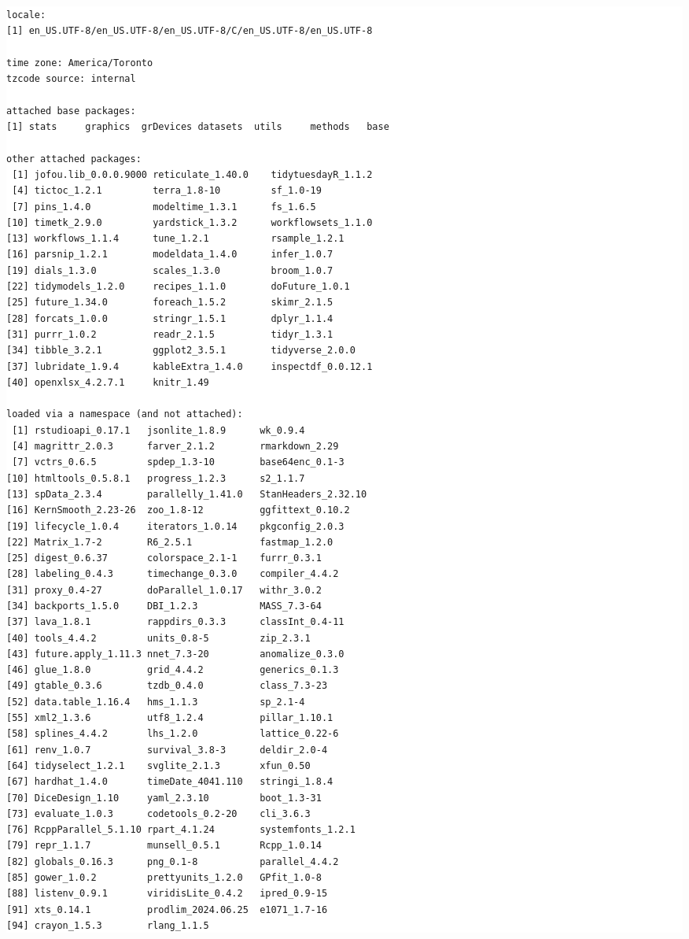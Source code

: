     locale:
    [1] en_US.UTF-8/en_US.UTF-8/en_US.UTF-8/C/en_US.UTF-8/en_US.UTF-8

    time zone: America/Toronto
    tzcode source: internal

    attached base packages:
    [1] stats     graphics  grDevices datasets  utils     methods   base     

    other attached packages:
     [1] jofou.lib_0.0.0.9000 reticulate_1.40.0    tidytuesdayR_1.1.2  
     [4] tictoc_1.2.1         terra_1.8-10         sf_1.0-19           
     [7] pins_1.4.0           modeltime_1.3.1      fs_1.6.5            
    [10] timetk_2.9.0         yardstick_1.3.2      workflowsets_1.1.0  
    [13] workflows_1.1.4      tune_1.2.1           rsample_1.2.1       
    [16] parsnip_1.2.1        modeldata_1.4.0      infer_1.0.7         
    [19] dials_1.3.0          scales_1.3.0         broom_1.0.7         
    [22] tidymodels_1.2.0     recipes_1.1.0        doFuture_1.0.1      
    [25] future_1.34.0        foreach_1.5.2        skimr_2.1.5         
    [28] forcats_1.0.0        stringr_1.5.1        dplyr_1.1.4         
    [31] purrr_1.0.2          readr_2.1.5          tidyr_1.3.1         
    [34] tibble_3.2.1         ggplot2_3.5.1        tidyverse_2.0.0     
    [37] lubridate_1.9.4      kableExtra_1.4.0     inspectdf_0.0.12.1  
    [40] openxlsx_4.2.7.1     knitr_1.49          

    loaded via a namespace (and not attached):
     [1] rstudioapi_0.17.1   jsonlite_1.8.9      wk_0.9.4           
     [4] magrittr_2.0.3      farver_2.1.2        rmarkdown_2.29     
     [7] vctrs_0.6.5         spdep_1.3-10        base64enc_0.1-3    
    [10] htmltools_0.5.8.1   progress_1.2.3      s2_1.1.7           
    [13] spData_2.3.4        parallelly_1.41.0   StanHeaders_2.32.10
    [16] KernSmooth_2.23-26  zoo_1.8-12          ggfittext_0.10.2   
    [19] lifecycle_1.0.4     iterators_1.0.14    pkgconfig_2.0.3    
    [22] Matrix_1.7-2        R6_2.5.1            fastmap_1.2.0      
    [25] digest_0.6.37       colorspace_2.1-1    furrr_0.3.1        
    [28] labeling_0.4.3      timechange_0.3.0    compiler_4.4.2     
    [31] proxy_0.4-27        doParallel_1.0.17   withr_3.0.2        
    [34] backports_1.5.0     DBI_1.2.3           MASS_7.3-64        
    [37] lava_1.8.1          rappdirs_0.3.3      classInt_0.4-11    
    [40] tools_4.4.2         units_0.8-5         zip_2.3.1          
    [43] future.apply_1.11.3 nnet_7.3-20         anomalize_0.3.0    
    [46] glue_1.8.0          grid_4.4.2          generics_0.1.3     
    [49] gtable_0.3.6        tzdb_0.4.0          class_7.3-23       
    [52] data.table_1.16.4   hms_1.1.3           sp_2.1-4           
    [55] xml2_1.3.6          utf8_1.2.4          pillar_1.10.1      
    [58] splines_4.4.2       lhs_1.2.0           lattice_0.22-6     
    [61] renv_1.0.7          survival_3.8-3      deldir_2.0-4       
    [64] tidyselect_1.2.1    svglite_2.1.3       xfun_0.50          
    [67] hardhat_1.4.0       timeDate_4041.110   stringi_1.8.4      
    [70] DiceDesign_1.10     yaml_2.3.10         boot_1.3-31        
    [73] evaluate_1.0.3      codetools_0.2-20    cli_3.6.3          
    [76] RcppParallel_5.1.10 rpart_4.1.24        systemfonts_1.2.1  
    [79] repr_1.1.7          munsell_0.5.1       Rcpp_1.0.14        
    [82] globals_0.16.3      png_0.1-8           parallel_4.4.2     
    [85] gower_1.0.2         prettyunits_1.2.0   GPfit_1.0-8        
    [88] listenv_0.9.1       viridisLite_0.4.2   ipred_0.9-15       
    [91] xts_0.14.1          prodlim_2024.06.25  e1071_1.7-16       
    [94] crayon_1.5.3        rlang_1.1.5        
